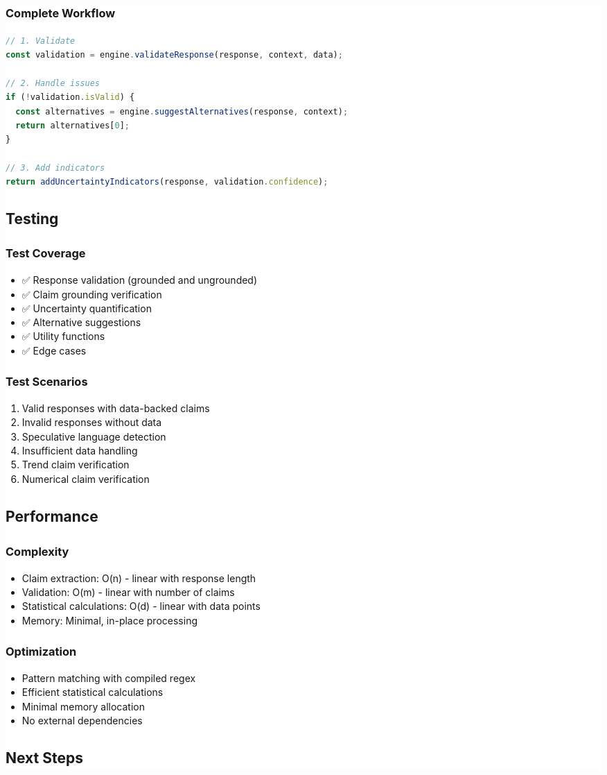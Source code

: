 ### Complete Workflow
```typescript
// 1. Validate
const validation = engine.validateResponse(response, context, data);

// 2. Handle issues
if (!validation.isValid) {
  const alternatives = engine.suggestAlternatives(response, context);
  return alternatives[0];
}

// 3. Add indicators
return addUncertaintyIndicators(response, validation.confidence);
```

## Testing

### Test Coverage
- ✅ Response validation (grounded and ungrounded)
- ✅ Claim grounding verification
- ✅ Uncertainty quantification
- ✅ Alternative suggestions
- ✅ Utility functions
- ✅ Edge cases

### Test Scenarios
1. Valid responses with data-backed claims
2. Invalid responses without data
3. Speculative language detection
4. Insufficient data handling
5. Trend claim verification
6. Numerical claim verification

## Performance

### Complexity
- Claim extraction: O(n) - linear with response length
- Validation: O(m) - linear with number of claims
- Statistical calculations: O(d) - linear with data points
- Memory: Minimal, in-place processing

### Optimization
- Pattern matching with compiled regex
- Efficient statistical calculations
- Minimal memory allocation
- No external dependencies

## Next Steps
